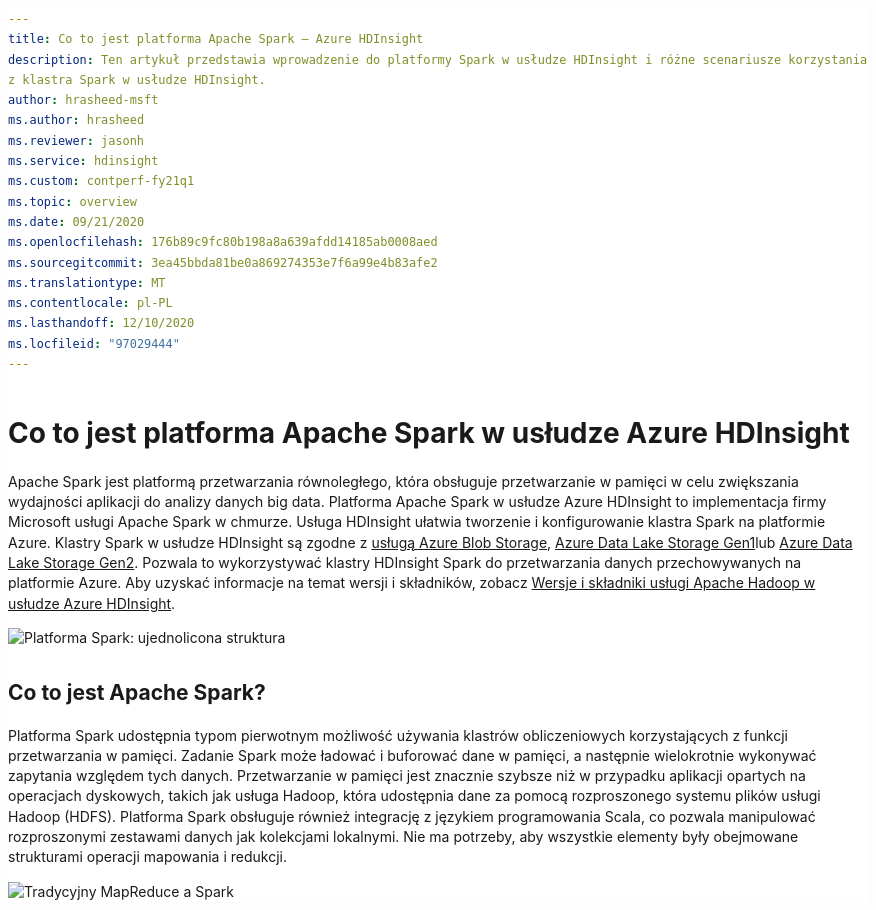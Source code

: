 ```yaml
---
title: Co to jest platforma Apache Spark — Azure HDInsight
description: Ten artykuł przedstawia wprowadzenie do platformy Spark w usłudze HDInsight i różne scenariusze korzystania z klastra Spark w usłudze HDInsight.
author: hrasheed-msft
ms.author: hrasheed
ms.reviewer: jasonh
ms.service: hdinsight
ms.custom: contperf-fy21q1
ms.topic: overview
ms.date: 09/21/2020
ms.openlocfilehash: 176b89c9fc80b198a8a639afdd14185ab0008aed
ms.sourcegitcommit: 3ea45bbda81be0a869274353e7f6a99e4b83afe2
ms.translationtype: MT
ms.contentlocale: pl-PL
ms.lasthandoff: 12/10/2020
ms.locfileid: "97029444"
---
```

# <a name="what-is-apache-spark-in-azure-hdinsight"></a>Co to jest platforma Apache Spark w usłudze Azure HDInsight

Apache Spark jest platformą przetwarzania równoległego, która obsługuje przetwarzanie w pamięci w celu zwiększania wydajności aplikacji do analizy danych big data. Platforma Apache Spark w usłudze Azure HDInsight to implementacja firmy Microsoft usługi Apache Spark w chmurze. Usługa HDInsight ułatwia tworzenie i konfigurowanie klastra Spark na platformie Azure. Klastry Spark w usłudze HDInsight są zgodne z [usługą Azure Blob Storage](../../storage/common/storage-introduction.md), [Azure Data Lake Storage Gen1](../../data-lake-store/data-lake-store-overview.md)lub [Azure Data Lake Storage Gen2](../../storage/blobs/data-lake-storage-introduction.md). Pozwala to wykorzystywać klastry HDInsight Spark do przetwarzania danych przechowywanych na platformie Azure. Aby uzyskać informacje na temat wersji i składników, zobacz [Wersje i składniki usługi Apache Hadoop w usłudze Azure HDInsight](../hdinsight-component-versioning.md).

![Platforma Spark: ujednolicona struktura](./media/apache-spark-overview/hdinsight-spark-overview.png)

## <a name="what-is-apache-spark"></a>Co to jest Apache Spark?

Platforma Spark udostępnia typom pierwotnym możliwość używania klastrów obliczeniowych korzystających z funkcji przetwarzania w pamięci. Zadanie Spark może ładować i buforować dane w pamięci, a następnie wielokrotnie wykonywać zapytania względem tych danych. Przetwarzanie w pamięci jest znacznie szybsze niż w przypadku aplikacji opartych na operacjach dyskowych, takich jak usługa Hadoop, która udostępnia dane za pomocą rozproszonego systemu plików usługi Hadoop (HDFS). Platforma Spark obsługuje również integrację z językiem programowania Scala, co pozwala manipulować rozproszonymi zestawami danych jak kolekcjami lokalnymi. Nie ma potrzeby, aby wszystkie elementy były obejmowane strukturami operacji mapowania i redukcji.

![Tradycyjny MapReduce a Spark](./media/apache-spark-overview/map-reduce-vs-spark1.png)
